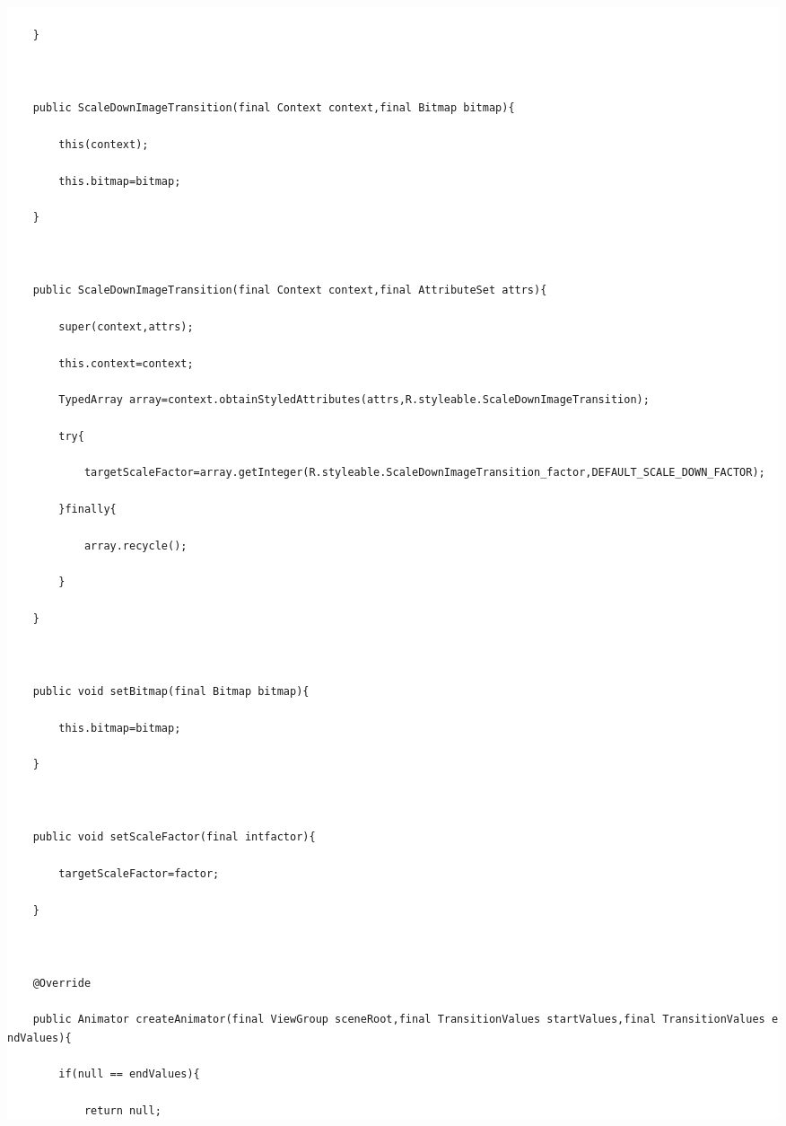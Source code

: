 ```

    }



    public ScaleDownImageTransition(final Context context,final Bitmap bitmap){

        this(context);

        this.bitmap=bitmap;

    }



    public ScaleDownImageTransition(final Context context,final AttributeSet attrs){

        super(context,attrs);

        this.context=context;

        TypedArray array=context.obtainStyledAttributes(attrs,R.styleable.ScaleDownImageTransition);

        try{

            targetScaleFactor=array.getInteger(R.styleable.ScaleDownImageTransition_factor,DEFAULT_SCALE_DOWN_FACTOR);

        }finally{

            array.recycle();

        }

    }



    public void setBitmap(final Bitmap bitmap){

        this.bitmap=bitmap;

    }



    public void setScaleFactor(final intfactor){

        targetScaleFactor=factor;

    }



    @Override

    public Animator createAnimator(final ViewGroup sceneRoot,final TransitionValues startValues,final TransitionValues endValues){

        if(null == endValues){

            return null;
```
